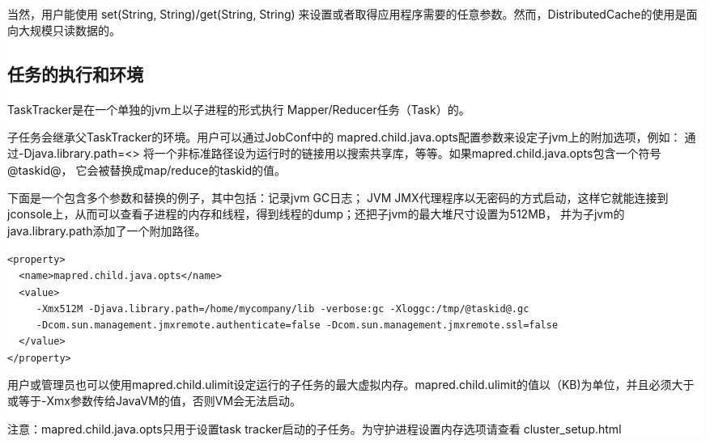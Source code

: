 当然，用户能使用 set(String, String)/get(String, String) 来设置或者取得应用程序需要的任意参数。然而，DistributedCache的使用是面向大规模只读数据的。

## 任务的执行和环境

TaskTracker是在一个单独的jvm上以子进程的形式执行 Mapper/Reducer任务（Task）的。

子任务会继承父TaskTracker的环境。用户可以通过JobConf中的 mapred.child.java.opts配置参数来设定子jvm上的附加选项，例如： 通过-Djava.library.path=<> 将一个非标准路径设为运行时的链接用以搜索共享库，等等。如果mapred.child.java.opts包含一个符号@taskid@， 它会被替换成map/reduce的taskid的值。

下面是一个包含多个参数和替换的例子，其中包括：记录jvm GC日志； JVM JMX代理程序以无密码的方式启动，这样它就能连接到jconsole上，从而可以查看子进程的内存和线程，得到线程的dump；还把子jvm的最大堆尺寸设置为512MB， 并为子jvm的java.library.path添加了一个附加路径。

    <property> 
      <name>mapred.child.java.opts</name> 
      <value> 
         -Xmx512M -Djava.library.path=/home/mycompany/lib -verbose:gc -Xloggc:/tmp/@taskid@.gc 
         -Dcom.sun.management.jmxremote.authenticate=false -Dcom.sun.management.jmxremote.ssl=false 
      </value> 
    </property>

用户或管理员也可以使用mapred.child.ulimit设定运行的子任务的最大虚拟内存。mapred.child.ulimit的值以（KB)为单位，并且必须大于或等于-Xmx参数传给JavaVM的值，否则VM会无法启动。

注意：mapred.child.java.opts只用于设置task tracker启动的子任务。为守护进程设置内存选项请查看 cluster_setup.html

